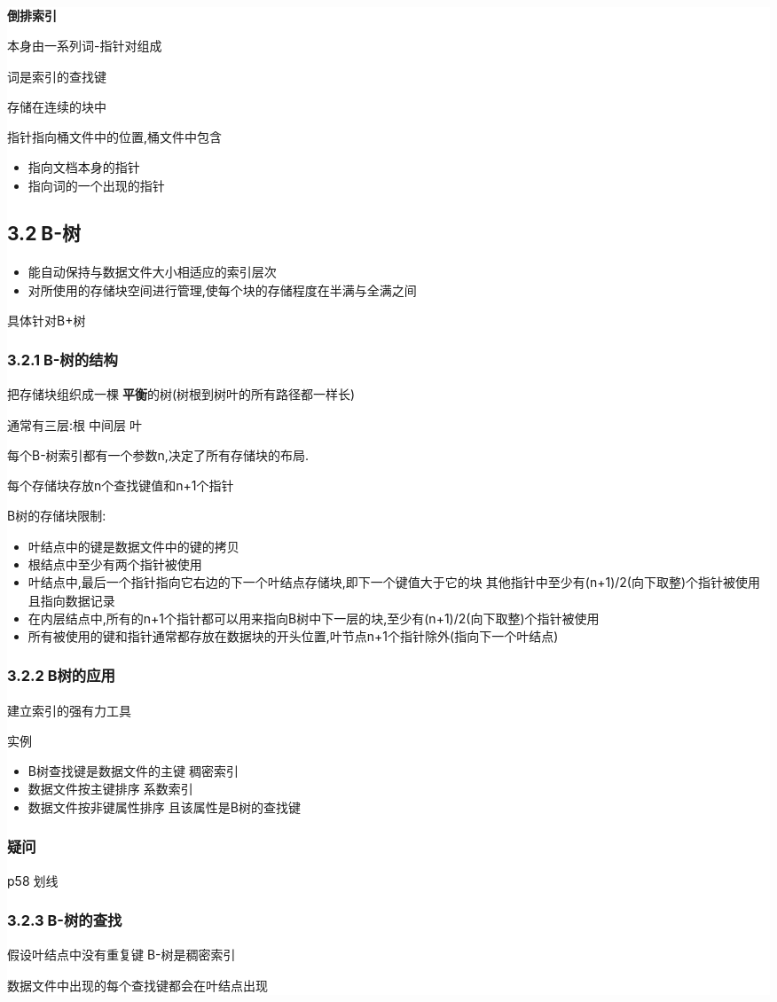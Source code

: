 **倒排索引**

本身由一系列词-指针对组成 

词是索引的查找键

存储在连续的块中

指针指向桶文件中的位置,桶文件中包含

* 指向文档本身的指针
* 指向词的一个出现的指针

## 3.2 B-树

* 能自动保持与数据文件大小相适应的索引层次
* 对所使用的存储块空间进行管理,使每个块的存储程度在半满与全满之间

具体针对B+树

### 3.2.1 B-树的结构

把存储块组织成一棵 **平衡**的树(树根到树叶的所有路径都一样长)

通常有三层:根	中间层	叶

每个B-树索引都有一个参数n,决定了所有存储块的布局.

每个存储块存放n个查找键值和n+1个指针

B树的存储块限制:

* 叶结点中的键是数据文件中的键的拷贝
* 根结点中至少有两个指针被使用
* 叶结点中,最后一个指针指向它右边的下一个叶结点存储块,即下一个键值大于它的块 其他指针中至少有(n+1)/2(向下取整)个指针被使用且指向数据记录
* 在内层结点中,所有的n+1个指针都可以用来指向B树中下一层的块,至少有(n+1)/2(向下取整)个指针被使用
* 所有被使用的键和指针通常都存放在数据块的开头位置,叶节点n+1个指针除外(指向下一个叶结点)

### 3.2.2 B树的应用

建立索引的强有力工具

实例

* B树查找键是数据文件的主键 稠密索引
* 数据文件按主键排序 系数索引
* 数据文件按非键属性排序 且该属性是B树的查找键

### 疑问

p58 划线

### 3.2.3 B-树的查找

假设叶结点中没有重复键	B-树是稠密索引

数据文件中出现的每个查找键都会在叶结点出现
